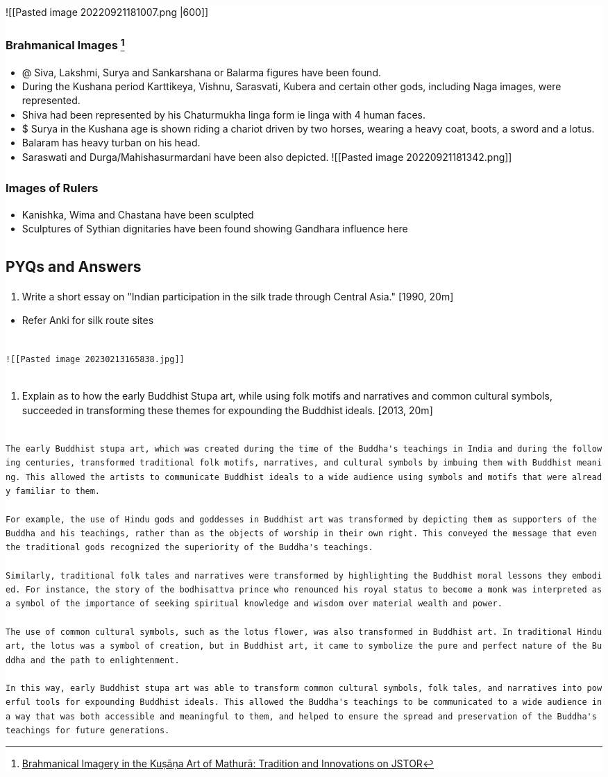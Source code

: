 ![[Pasted image 20220921181007.png |600]]

### Brahmanical Images [^1]

- @ Siva, Lakshmi, Surya and Sankarshana or Balarma figures have been found.
- During the Kushana period Karttikeya, Vishnu, Sarasvati, Kubera and certain other gods, including Naga images, were represented.
- Shiva had been represented by his Chaturmukha linga form ie linga with 4 human faces.
- $ Surya in the Kushana age is shown riding a chariot driven by two horses, wearing a heavy coat, boots, a sword and a lotus.
- Balaram has heavy turban on his head.
- Saraswati and Durga/Mahishasurmardani have been also depicted.
![[Pasted image 20220921181342.png]]

### Images of Rulers

- Kanishka, Wima and Chastana have been sculpted
- Sculptures of Sythian dignitaries have been found showing Gandhara influence here

## PYQs and Answers

1. Write a short essay on "Indian participation in the silk trade through Central Asia." [1990, 20m]
- Refer Anki for silk route sites

```ad-Answer

![[Pasted image 20230213165838.jpg]]


```

1. Explain as to how the early Buddhist Stupa art, while using folk motifs and narratives and common cultural symbols, succeeded in transforming these themes for expounding the Buddhist ideals. [2013, 20m]

```ad-Answer

The early Buddhist stupa art, which was created during the time of the Buddha's teachings in India and during the following centuries, transformed traditional folk motifs, narratives, and cultural symbols by imbuing them with Buddhist meaning. This allowed the artists to communicate Buddhist ideals to a wide audience using symbols and motifs that were already familiar to them.

For example, the use of Hindu gods and goddesses in Buddhist art was transformed by depicting them as supporters of the Buddha and his teachings, rather than as the objects of worship in their own right. This conveyed the message that even the traditional gods recognized the superiority of the Buddha's teachings.

Similarly, traditional folk tales and narratives were transformed by highlighting the Buddhist moral lessons they embodied. For instance, the story of the bodhisattva prince who renounced his royal status to become a monk was interpreted as a symbol of the importance of seeking spiritual knowledge and wisdom over material wealth and power.

The use of common cultural symbols, such as the lotus flower, was also transformed in Buddhist art. In traditional Hindu art, the lotus was a symbol of creation, but in Buddhist art, it came to symbolize the pure and perfect nature of the Buddha and the path to enlightenment.

In this way, early Buddhist stupa art was able to transform common cultural symbols, folk tales, and narratives into powerful tools for expounding Buddhist ideals. This allowed the Buddha's teachings to be communicated to a wide audience in a way that was both accessible and meaningful to them, and helped to ensure the spread and preservation of the Buddha's teachings for future generations.

```


[^1]: [Brahmanical Imagery in the Kuṣāṇa Art of Mathurā: Tradition and Innovations on JSTOR](https://www.jstor.org/stable/29756891)